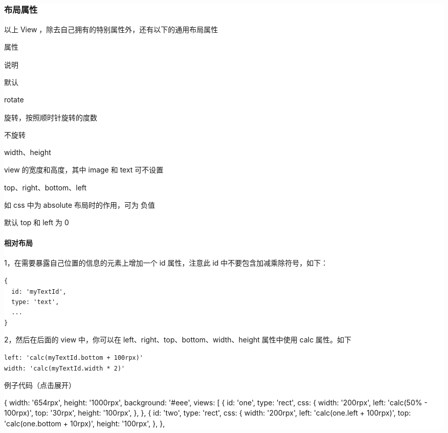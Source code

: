 ### 布局属性

以上 View ，除去自己拥有的特别属性外，还有以下的通用布局属性

属性

说明

默认

rotate

旋转，按照顺时针旋转的度数

不旋转

width、height

view 的宽度和高度，其中 image 和 text 可不设置

top、right、bottom、left

如 css 中为 absolute 布局时的作用，可为 负值

默认 top 和 left 为 0

#### 相对布局

1，在需要暴露自己位置的信息的元素上增加一个 id 属性，注意此 id 中不要包含加减乘除符号，如下：

```
{
  id: 'myTextId',
  type: 'text',
  ...
}  
```

2，然后在后面的 view 中，你可以在 left、right、top、bottom、width、height 属性中使用 calc 属性。如下

```
left: 'calc(myTextId.bottom + 100rpx)'
width: 'calc(myTextId.width * 2)'
```

例子代码（点击展开）  

{
  width: '654rpx',
  height: '1000rpx',
  background: '#eee',
  views: \[
    {
      id: 'one',
      type: 'rect',
      css: {
        width: '200rpx',
        left: 'calc(50% - 100rpx)',
        top: '30rpx',
        height: '100rpx',
      },
    },
    {
      id: 'two',
      type: 'rect',
      css: {
        width: '200rpx',
        left: 'calc(one.left + 100rpx)',
        top: 'calc(one.bottom + 10rpx)',
        height: '100rpx',
      },
    },